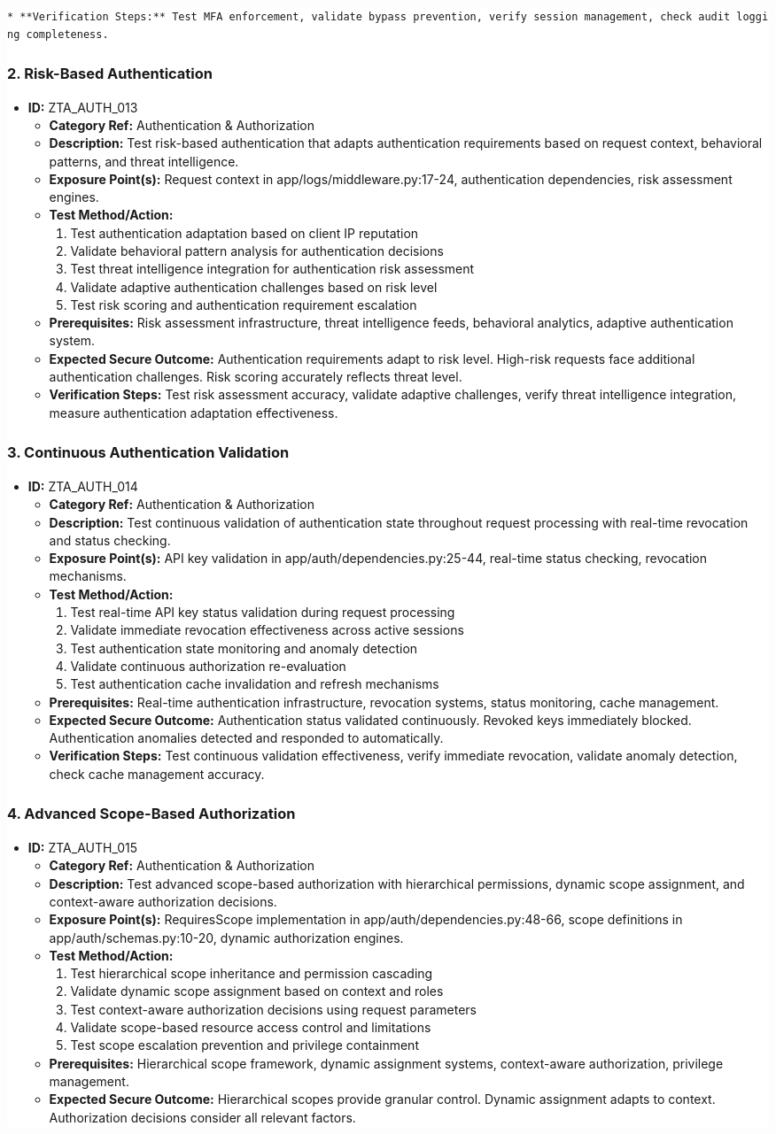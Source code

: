     * **Verification Steps:** Test MFA enforcement, validate bypass prevention, verify session management, check audit logging completeness.

### 2. Risk-Based Authentication

* **ID:** ZTA_AUTH_013
    * **Category Ref:** Authentication & Authorization
    * **Description:** Test risk-based authentication that adapts authentication requirements based on request context, behavioral patterns, and threat intelligence.
    * **Exposure Point(s):** Request context in app/logs/middleware.py:17-24, authentication dependencies, risk assessment engines.
    * **Test Method/Action:**
        1. Test authentication adaptation based on client IP reputation
        2. Validate behavioral pattern analysis for authentication decisions
        3. Test threat intelligence integration for authentication risk assessment
        4. Validate adaptive authentication challenges based on risk level
        5. Test risk scoring and authentication requirement escalation
    * **Prerequisites:** Risk assessment infrastructure, threat intelligence feeds, behavioral analytics, adaptive authentication system.
    * **Expected Secure Outcome:** Authentication requirements adapt to risk level. High-risk requests face additional authentication challenges. Risk scoring accurately reflects threat level.
    * **Verification Steps:** Test risk assessment accuracy, validate adaptive challenges, verify threat intelligence integration, measure authentication adaptation effectiveness.

### 3. Continuous Authentication Validation

* **ID:** ZTA_AUTH_014
    * **Category Ref:** Authentication & Authorization
    * **Description:** Test continuous validation of authentication state throughout request processing with real-time revocation and status checking.
    * **Exposure Point(s):** API key validation in app/auth/dependencies.py:25-44, real-time status checking, revocation mechanisms.
    * **Test Method/Action:**
        1. Test real-time API key status validation during request processing
        2. Validate immediate revocation effectiveness across active sessions
        3. Test authentication state monitoring and anomaly detection
        4. Validate continuous authorization re-evaluation
        5. Test authentication cache invalidation and refresh mechanisms
    * **Prerequisites:** Real-time authentication infrastructure, revocation systems, status monitoring, cache management.
    * **Expected Secure Outcome:** Authentication status validated continuously. Revoked keys immediately blocked. Authentication anomalies detected and responded to automatically.
    * **Verification Steps:** Test continuous validation effectiveness, verify immediate revocation, validate anomaly detection, check cache management accuracy.

### 4. Advanced Scope-Based Authorization

* **ID:** ZTA_AUTH_015
    * **Category Ref:** Authentication & Authorization
    * **Description:** Test advanced scope-based authorization with hierarchical permissions, dynamic scope assignment, and context-aware authorization decisions.
    * **Exposure Point(s):** RequiresScope implementation in app/auth/dependencies.py:48-66, scope definitions in app/auth/schemas.py:10-20, dynamic authorization engines.
    * **Test Method/Action:**
        1. Test hierarchical scope inheritance and permission cascading
        2. Validate dynamic scope assignment based on context and roles
        3. Test context-aware authorization decisions using request parameters
        4. Validate scope-based resource access control and limitations
        5. Test scope escalation prevention and privilege containment
    * **Prerequisites:** Hierarchical scope framework, dynamic assignment systems, context-aware authorization, privilege management.
    * **Expected Secure Outcome:** Hierarchical scopes provide granular control. Dynamic assignment adapts to context. Authorization decisions consider all relevant factors.